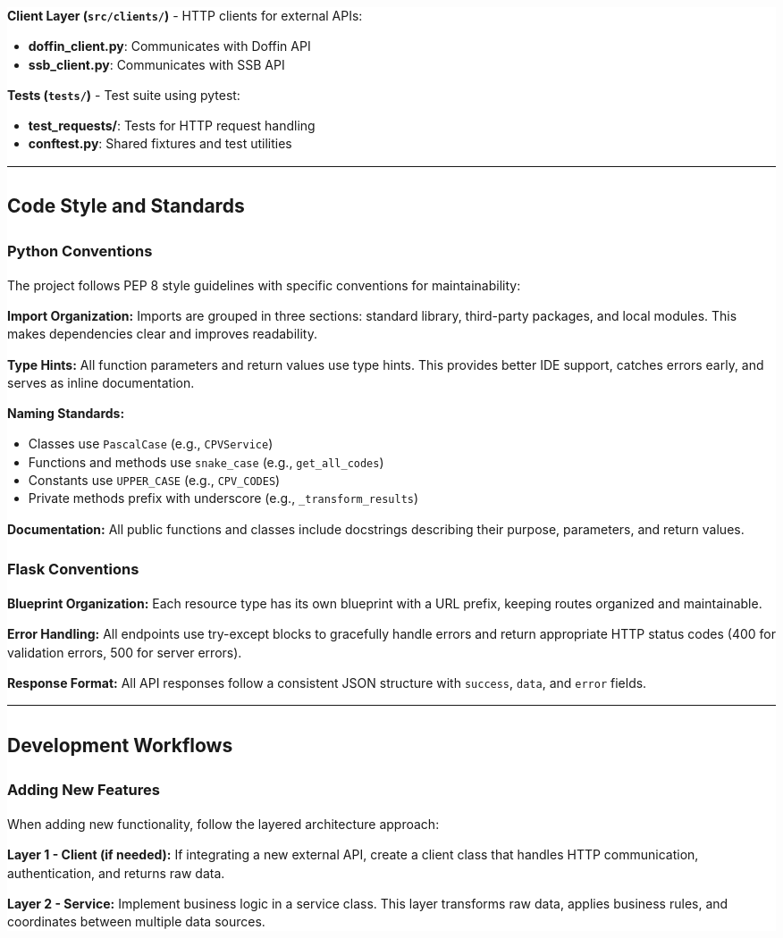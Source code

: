 **Client Layer (`src/clients/`)** - HTTP clients for external APIs:
- **doffin_client.py**: Communicates with Doffin API
- **ssb_client.py**: Communicates with SSB API

**Tests (`tests/`)** - Test suite using pytest:
- **test_requests/**: Tests for HTTP request handling
- **conftest.py**: Shared fixtures and test utilities

---

## Code Style and Standards

### Python Conventions

The project follows PEP 8 style guidelines with specific conventions for maintainability:

**Import Organization:** Imports are grouped in three sections: standard library, third-party packages, and local modules. This makes dependencies clear and improves readability.

**Type Hints:** All function parameters and return values use type hints. This provides better IDE support, catches errors early, and serves as inline documentation.

**Naming Standards:**
- Classes use `PascalCase` (e.g., `CPVService`)
- Functions and methods use `snake_case` (e.g., `get_all_codes`)
- Constants use `UPPER_CASE` (e.g., `CPV_CODES`)
- Private methods prefix with underscore (e.g., `_transform_results`)

**Documentation:** All public functions and classes include docstrings describing their purpose, parameters, and return values.

### Flask Conventions

**Blueprint Organization:** Each resource type has its own blueprint with a URL prefix, keeping routes organized and maintainable.

**Error Handling:** All endpoints use try-except blocks to gracefully handle errors and return appropriate HTTP status codes (400 for validation errors, 500 for server errors).

**Response Format:** All API responses follow a consistent JSON structure with `success`, `data`, and `error` fields.

---

## Development Workflows

### Adding New Features

When adding new functionality, follow the layered architecture approach:

**Layer 1 - Client (if needed):** If integrating a new external API, create a client class that handles HTTP communication, authentication, and returns raw data.

**Layer 2 - Service:** Implement business logic in a service class. This layer transforms raw data, applies business rules, and coordinates between multiple data sources.
